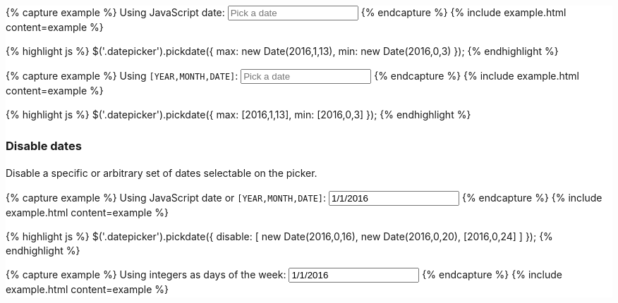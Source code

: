 {% capture example %}
<label for="exampleInputDatePicker4">Using JavaScript date:</label>
<input class="form-control" id="exampleInputDatePicker4" placeholder="Pick a date" type="text">
{% endcapture %}
{% include example.html content=example %}

{% highlight js %}
$('.datepicker').pickdate({
  max: new Date(2016,1,13),
  min: new Date(2016,0,3)
});
{% endhighlight %}

{% capture example %}
<label for="exampleInputDatePicker5">Using <code>[YEAR,MONTH,DATE]</code>:</label>
<input class="form-control" id="exampleInputDatePicker5" placeholder="Pick a date" type="text">
{% endcapture %}
{% include example.html content=example %}

{% highlight js %}
$('.datepicker').pickdate({
  max: [2016,1,13],
  min: [2016,0,3]
});
{% endhighlight %}

### Disable dates

Disable a specific or arbitrary set of dates selectable on the picker.

{% capture example %}
<label for="exampleInputDatePicker6">Using JavaScript date or <code>[YEAR,MONTH,DATE]</code>:</label>
<input class="form-control" id="exampleInputDatePicker6" placeholder="Pick a date" type="text" value="1/1/2016">
{% endcapture %}
{% include example.html content=example %}

{% highlight js %}
$('.datepicker').pickdate({
  disable: [
    new Date(2016,0,16),
    new Date(2016,0,20),
    [2016,0,24]
  ]
});
{% endhighlight %}

{% capture example %}
<label for="exampleInputDatePicker7">Using integers as days of the week:</label>
<input class="form-control" id="exampleInputDatePicker7" placeholder="Pick a date" type="text" value="1/1/2016">
{% endcapture %}
{% include example.html content=example %}
